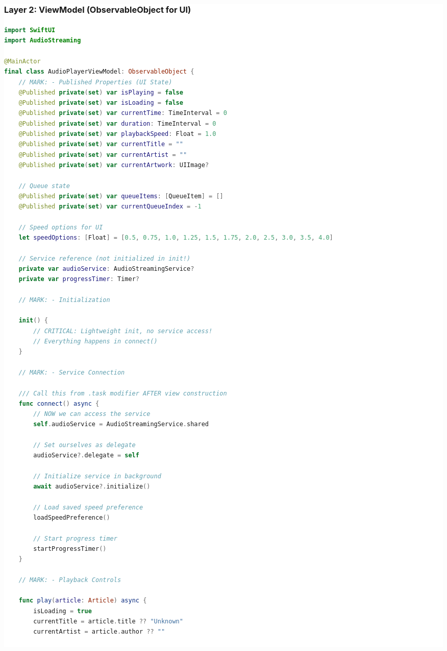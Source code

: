 ### Layer 2: ViewModel (ObservableObject for UI)

```swift
import SwiftUI
import AudioStreaming

@MainActor
final class AudioPlayerViewModel: ObservableObject {
    // MARK: - Published Properties (UI State)
    @Published private(set) var isPlaying = false
    @Published private(set) var isLoading = false
    @Published private(set) var currentTime: TimeInterval = 0
    @Published private(set) var duration: TimeInterval = 0
    @Published private(set) var playbackSpeed: Float = 1.0
    @Published private(set) var currentTitle = ""
    @Published private(set) var currentArtist = ""
    @Published private(set) var currentArtwork: UIImage?
    
    // Queue state
    @Published private(set) var queueItems: [QueueItem] = []
    @Published private(set) var currentQueueIndex = -1
    
    // Speed options for UI
    let speedOptions: [Float] = [0.5, 0.75, 1.0, 1.25, 1.5, 1.75, 2.0, 2.5, 3.0, 3.5, 4.0]
    
    // Service reference (not initialized in init!)
    private var audioService: AudioStreamingService?
    private var progressTimer: Timer?
    
    // MARK: - Initialization
    
    init() {
        // CRITICAL: Lightweight init, no service access!
        // Everything happens in connect()
    }
    
    // MARK: - Service Connection
    
    /// Call this from .task modifier AFTER view construction
    func connect() async {
        // NOW we can access the service
        self.audioService = AudioStreamingService.shared
        
        // Set ourselves as delegate
        audioService?.delegate = self
        
        // Initialize service in background
        await audioService?.initialize()
        
        // Load saved speed preference
        loadSpeedPreference()
        
        // Start progress timer
        startProgressTimer()
    }
    
    // MARK: - Playback Controls
    
    func play(article: Article) async {
        isLoading = true
        currentTitle = article.title ?? "Unknown"
        currentArtist = article.author ?? ""
        
```